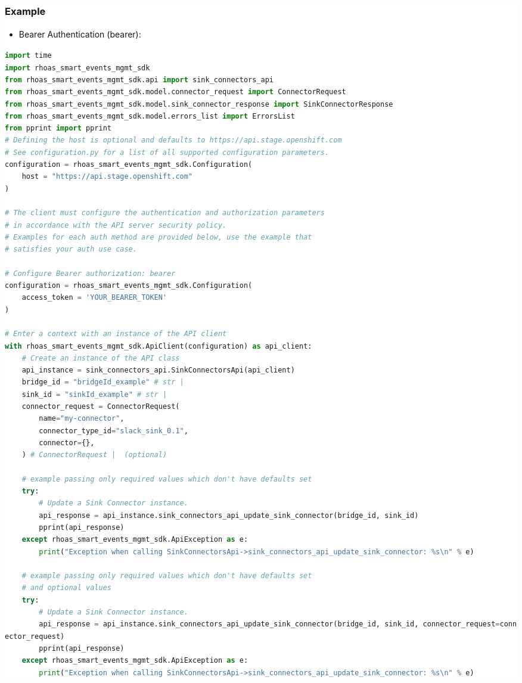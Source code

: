 ### Example

* Bearer Authentication (bearer):

```python
import time
import rhoas_smart_events_mgmt_sdk
from rhoas_smart_events_mgmt_sdk.api import sink_connectors_api
from rhoas_smart_events_mgmt_sdk.model.connector_request import ConnectorRequest
from rhoas_smart_events_mgmt_sdk.model.sink_connector_response import SinkConnectorResponse
from rhoas_smart_events_mgmt_sdk.model.errors_list import ErrorsList
from pprint import pprint
# Defining the host is optional and defaults to https://api.stage.openshift.com
# See configuration.py for a list of all supported configuration parameters.
configuration = rhoas_smart_events_mgmt_sdk.Configuration(
    host = "https://api.stage.openshift.com"
)

# The client must configure the authentication and authorization parameters
# in accordance with the API server security policy.
# Examples for each auth method are provided below, use the example that
# satisfies your auth use case.

# Configure Bearer authorization: bearer
configuration = rhoas_smart_events_mgmt_sdk.Configuration(
    access_token = 'YOUR_BEARER_TOKEN'
)

# Enter a context with an instance of the API client
with rhoas_smart_events_mgmt_sdk.ApiClient(configuration) as api_client:
    # Create an instance of the API class
    api_instance = sink_connectors_api.SinkConnectorsApi(api_client)
    bridge_id = "bridgeId_example" # str | 
    sink_id = "sinkId_example" # str | 
    connector_request = ConnectorRequest(
        name="my-connector",
        connector_type_id="slack_sink_0.1",
        connector={},
    ) # ConnectorRequest |  (optional)

    # example passing only required values which don't have defaults set
    try:
        # Update a Sink Connector instance.
        api_response = api_instance.sink_connectors_api_update_sink_connector(bridge_id, sink_id)
        pprint(api_response)
    except rhoas_smart_events_mgmt_sdk.ApiException as e:
        print("Exception when calling SinkConnectorsApi->sink_connectors_api_update_sink_connector: %s\n" % e)

    # example passing only required values which don't have defaults set
    # and optional values
    try:
        # Update a Sink Connector instance.
        api_response = api_instance.sink_connectors_api_update_sink_connector(bridge_id, sink_id, connector_request=connector_request)
        pprint(api_response)
    except rhoas_smart_events_mgmt_sdk.ApiException as e:
        print("Exception when calling SinkConnectorsApi->sink_connectors_api_update_sink_connector: %s\n" % e)
```
